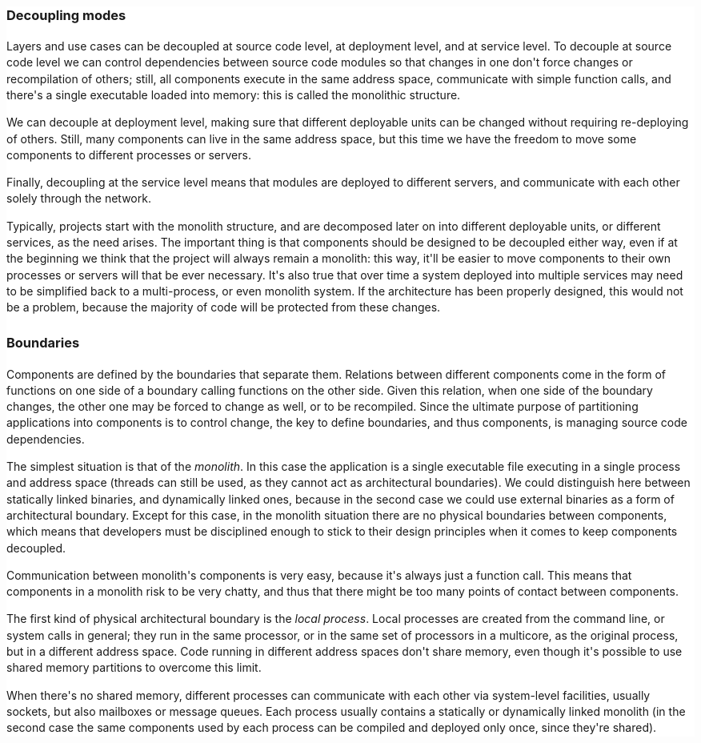 
### Decoupling modes

Layers and use cases can be decoupled at source code level, at deployment level, and at service level. To decouple at source code level we can control dependencies between source code modules so that changes in one don't force changes or recompilation of others; still, all components execute in the same address space, communicate with simple function calls, and there's a single executable loaded into memory: this is called the monolithic structure.

We can decouple at deployment level, making sure that different deployable units can be changed without requiring re-deploying of others. Still, many components can live in the same address space, but this time we have the freedom to move some components to different processes or servers.

Finally, decoupling at the service level means that modules are deployed to different servers, and communicate with each other solely through the network.

Typically, projects start with the monolith structure, and are decomposed later on into different deployable units, or different services, as the need arises. The important thing is that components should be designed to be decoupled either way, even if at the beginning we think that the project will always remain a monolith: this way, it'll be easier to move components to their own processes or servers will that be ever necessary. It's also true that over time a system deployed into multiple services may need to be simplified back to a multi-process, or even monolith system. If the architecture has been properly designed, this would not be a problem, because the majority of code will be protected from these changes.


### Boundaries

Components are defined by the boundaries that separate them. Relations between different components come in the form of functions on one side of a boundary calling functions on the other side. Given this relation, when one side of the boundary changes, the other one may be forced to change as well, or to be recompiled. Since the ultimate purpose of partitioning applications into components is to control change, the key to define boundaries, and thus components, is managing source code dependencies.

The simplest situation is that of the *monolith*. In this case the application is a single executable file executing in a single process and address space (threads can still be used, as they cannot act as architectural boundaries). We could distinguish here between statically linked binaries, and dynamically linked ones, because in the second case we could use external binaries as a form of architectural boundary. Except for this case, in the monolith situation there are no physical boundaries between components, which means that developers must be disciplined enough to stick to their design principles when it comes to keep components decoupled.

Communication between monolith's components is very easy, because it's always just a function call. This means that components in a monolith risk to be very chatty, and thus that there might be too many points of contact between components.

The first kind of physical architectural boundary is the *local process*. Local processes are created from the command line, or system calls in general; they run in the same processor, or in the same set of processors in a multicore, as the original process, but in a different address space. Code running in different address spaces don't share memory, even though it's possible to use shared memory partitions to overcome this limit.

When there's no shared memory, different processes can communicate with each other via system-level facilities, usually sockets, but also mailboxes or message queues. Each process usually contains a statically or dynamically linked monolith (in the second case the same components used by each process can be compiled and deployed only once, since they're shared).
